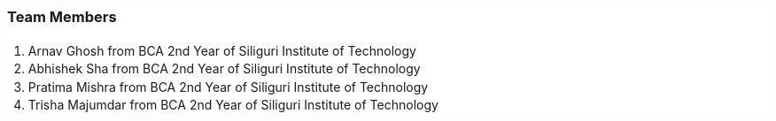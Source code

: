 
### Team Members
1. Arnav Ghosh from BCA 2nd Year of Siliguri Institute of Technology
2. Abhishek Sha from BCA 2nd Year of Siliguri Institute of Technology
3. Pratima Mishra from BCA 2nd Year of Siliguri Institute of Technology
4. Trisha Majumdar from BCA 2nd Year of Siliguri Institute of Technology
